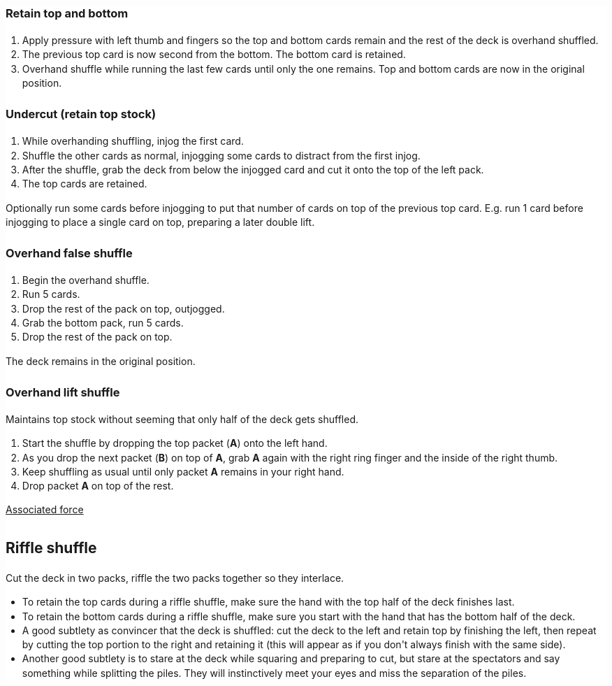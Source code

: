 ### Retain top and bottom

1. Apply pressure with left thumb and fingers so the top and bottom cards remain and the rest of the deck is overhand shuffled.
2. The previous top card is now second from the bottom. The bottom card is retained.
3. Overhand shuffle while running the last few cards until only the one remains. Top and bottom cards are now in the original position.

### Undercut (retain top stock)

1. While overhanding shuffling, injog the first card.
2. Shuffle the other cards as normal, injogging some cards to distract from the first injog.
3. After the shuffle, grab the deck from below the injogged card and cut it onto the top of the left pack.
4. The top cards are retained.

Optionally run some cards before injogging to put that number of cards on top of the previous top card. E.g. run 1 card before injogging to place a single card on top, preparing a later double lift.

### Overhand false shuffle

1. Begin the overhand shuffle.
2. Run 5 cards.
3. Drop the rest of the pack on top, outjogged.
4. Grab the bottom pack, run 5 cards.
5. Drop the rest of the pack on top.

The deck remains in the original position.

### Overhand lift shuffle

Maintains top stock without seeming that only half of the deck gets shuffled.

1. Start the shuffle by dropping the top packet (**A**) onto the left hand.
2. As you drop the next packet (**B**) on top of **A**, grab **A** again with the right ring finger and the inside of the right thumb.
3. Keep shuffling as usual until only packet **A** remains in your right hand.
4. Drop packet **A** on top of the rest.

[Associated force](#lift-shuffle-force)

## Riffle shuffle

Cut the deck in two packs, riffle the two packs together so they interlace.

- To retain the top cards during a riffle shuffle, make sure the hand with the top half of the deck finishes last.
- To retain the bottom cards during a riffle shuffle, make sure you start with the hand that has the bottom half of the deck.
- A good subtlety as convincer that the deck is shuffled: cut the deck to the left and retain top by finishing the left, then repeat by cutting the top portion to the right and retaining it (this will appear as if you don't always finish with the same side).
- Another good subtlety is to stare at the deck while squaring and preparing to cut, but stare at the spectators and say something while splitting the piles. They will instinctively meet your eyes and miss the separation of the piles.
